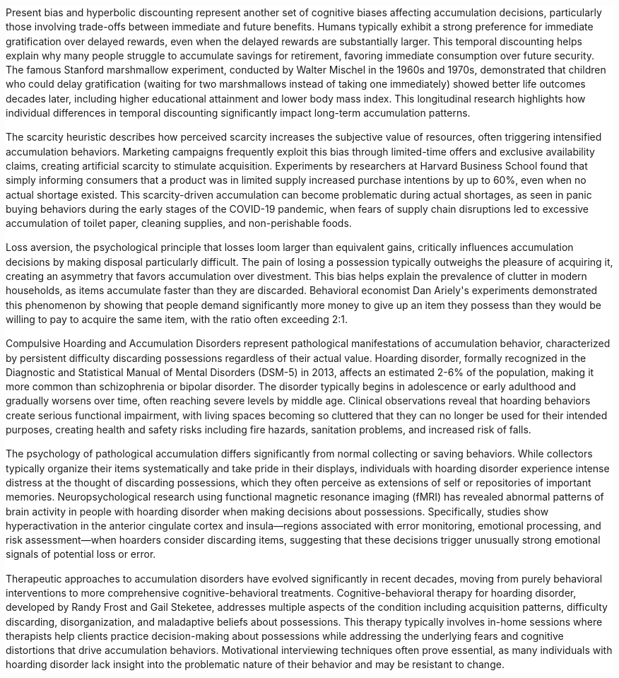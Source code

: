 Present bias and hyperbolic discounting represent another set of cognitive biases affecting accumulation decisions, particularly those involving trade-offs between immediate and future benefits. Humans typically exhibit a strong preference for immediate gratification over delayed rewards, even when the delayed rewards are substantially larger. This temporal discounting helps explain why many people struggle to accumulate savings for retirement, favoring immediate consumption over future security. The famous Stanford marshmallow experiment, conducted by Walter Mischel in the 1960s and 1970s, demonstrated that children who could delay gratification (waiting for two marshmallows instead of taking one immediately) showed better life outcomes decades later, including higher educational attainment and lower body mass index. This longitudinal research highlights how individual differences in temporal discounting significantly impact long-term accumulation patterns.

The scarcity heuristic describes how perceived scarcity increases the subjective value of resources, often triggering intensified accumulation behaviors. Marketing campaigns frequently exploit this bias through limited-time offers and exclusive availability claims, creating artificial scarcity to stimulate acquisition. Experiments by researchers at Harvard Business School found that simply informing consumers that a product was in limited supply increased purchase intentions by up to 60%, even when no actual shortage existed. This scarcity-driven accumulation can become problematic during actual shortages, as seen in panic buying behaviors during the early stages of the COVID-19 pandemic, when fears of supply chain disruptions led to excessive accumulation of toilet paper, cleaning supplies, and non-perishable foods.

Loss aversion, the psychological principle that losses loom larger than equivalent gains, critically influences accumulation decisions by making disposal particularly difficult. The pain of losing a possession typically outweighs the pleasure of acquiring it, creating an asymmetry that favors accumulation over divestment. This bias helps explain the prevalence of clutter in modern households, as items accumulate faster than they are discarded. Behavioral economist Dan Ariely's experiments demonstrated this phenomenon by showing that people demand significantly more money to give up an item they possess than they would be willing to pay to acquire the same item, with the ratio often exceeding 2:1.

Compulsive Hoarding and Accumulation Disorders represent pathological manifestations of accumulation behavior, characterized by persistent difficulty discarding possessions regardless of their actual value. Hoarding disorder, formally recognized in the Diagnostic and Statistical Manual of Mental Disorders (DSM-5) in 2013, affects an estimated 2-6% of the population, making it more common than schizophrenia or bipolar disorder. The disorder typically begins in adolescence or early adulthood and gradually worsens over time, often reaching severe levels by middle age. Clinical observations reveal that hoarding behaviors create serious functional impairment, with living spaces becoming so cluttered that they can no longer be used for their intended purposes, creating health and safety risks including fire hazards, sanitation problems, and increased risk of falls.

The psychology of pathological accumulation differs significantly from normal collecting or saving behaviors. While collectors typically organize their items systematically and take pride in their displays, individuals with hoarding disorder experience intense distress at the thought of discarding possessions, which they often perceive as extensions of self or repositories of important memories. Neuropsychological research using functional magnetic resonance imaging (fMRI) has revealed abnormal patterns of brain activity in people with hoarding disorder when making decisions about possessions. Specifically, studies show hyperactivation in the anterior cingulate cortex and insula—regions associated with error monitoring, emotional processing, and risk assessment—when hoarders consider discarding items, suggesting that these decisions trigger unusually strong emotional signals of potential loss or error.

Therapeutic approaches to accumulation disorders have evolved significantly in recent decades, moving from purely behavioral interventions to more comprehensive cognitive-behavioral treatments. Cognitive-behavioral therapy for hoarding disorder, developed by Randy Frost and Gail Steketee, addresses multiple aspects of the condition including acquisition patterns, difficulty discarding, disorganization, and maladaptive beliefs about possessions. This therapy typically involves in-home sessions where therapists help clients practice decision-making about possessions while addressing the underlying fears and cognitive distortions that drive accumulation behaviors. Motivational interviewing techniques often prove essential, as many individuals with hoarding disorder lack insight into the problematic nature of their behavior and may be resistant to change.
